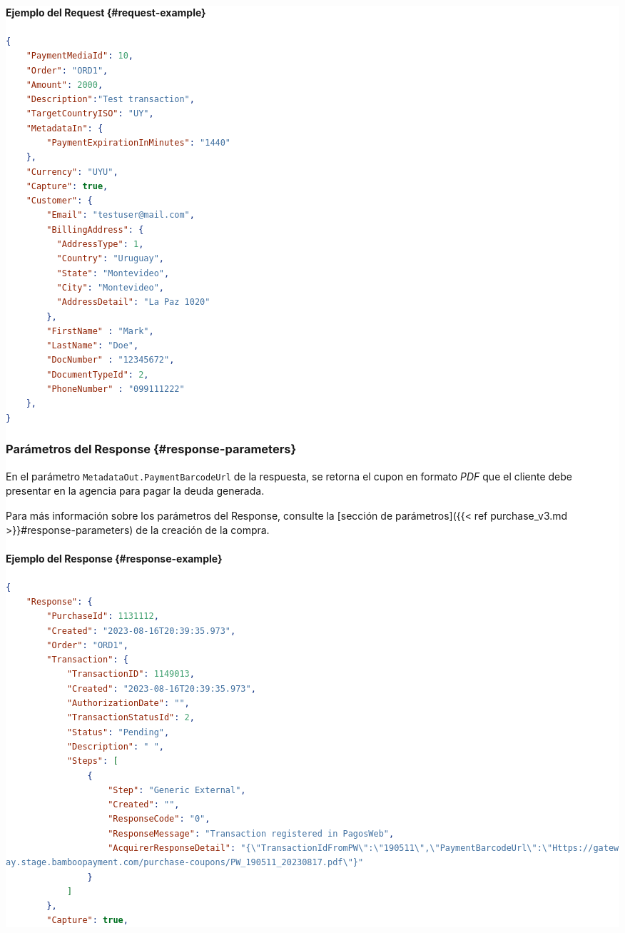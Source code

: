 #### Ejemplo del Request {#request-example}
```json
{
    "PaymentMediaId": 10,
    "Order": "ORD1",
    "Amount": 2000,
    "Description":"Test transaction",
    "TargetCountryISO": "UY",
    "MetadataIn": {
        "PaymentExpirationInMinutes": "1440"
    },
    "Currency": "UYU",
    "Capture": true,
    "Customer": {
        "Email": "testuser@mail.com",
        "BillingAddress": {
          "AddressType": 1,
          "Country": "Uruguay",
          "State": "Montevideo",
          "City": "Montevideo",
          "AddressDetail": "La Paz 1020"
        },
        "FirstName" : "Mark",
        "LastName": "Doe",
        "DocNumber" : "12345672",
        "DocumentTypeId": 2,
        "PhoneNumber" : "099111222"
    },
}
```

### Parámetros del Response {#response-parameters}
En el parámetro `MetadataOut.PaymentBarcodeUrl` de la respuesta, se retorna el cupon en formato _PDF_ que el cliente debe presentar en la agencia para pagar la deuda generada.

Para más información sobre los parámetros del Response, consulte la [sección de parámetros]({{< ref purchase_v3.md >}}#response-parameters) de la creación de la compra.

#### Ejemplo del Response {#response-example} 
```json
{
    "Response": {
        "PurchaseId": 1131112,
        "Created": "2023-08-16T20:39:35.973",
        "Order": "ORD1",
        "Transaction": {
            "TransactionID": 1149013,
            "Created": "2023-08-16T20:39:35.973",
            "AuthorizationDate": "",
            "TransactionStatusId": 2,
            "Status": "Pending",
            "Description": " ",
            "Steps": [
                {
                    "Step": "Generic External",
                    "Created": "",
                    "ResponseCode": "0",
                    "ResponseMessage": "Transaction registered in PagosWeb",
                    "AcquirerResponseDetail": "{\"TransactionIdFromPW\":\"190511\",\"PaymentBarcodeUrl\":\"Https://gateway.stage.bamboopayment.com/purchase-coupons/PW_190511_20230817.pdf\"}"
                }
            ]
        },
        "Capture": true,
```